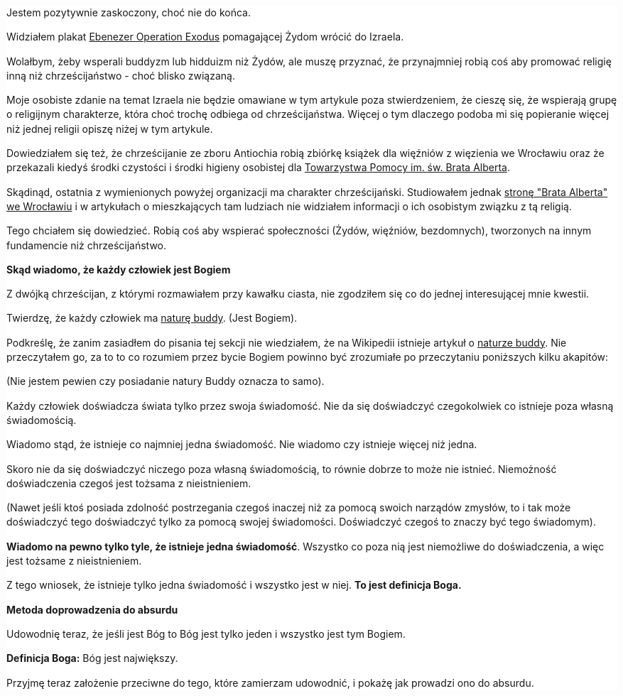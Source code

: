 Jestem pozytywnie zaskoczony, choć nie do końca.

Widziałem plakat [Ebenezer Operation Exodus][exodus] pomagającej Żydom wrócić do Izraela.

Wolałbym, żeby wsperali buddyzm lub hidduizm niż Żydów, ale muszę przyznać, że przynajmniej robią coś aby promować religię inną niż chrześcijaństwo - choć blisko związaną.

Moje osobiste zdanie na temat Izraela nie będzie omawiane w tym artykule poza stwierdzeniem, że cieszę się, że wspierają grupę o religijnym charakterze, która choć trochę odbiega od chrześcijaństwa. Więcej o tym dlaczego podoba mi się popieranie więcej niż jednej religii opiszę niżej w tym artykule.

Dowiedziałem się też, że chrześcijanie ze zboru Antiochia robią zbiórkę książek dla więźniów z więzienia we Wrocławiu oraz że przekazali kiedyś środki czystości i środki higieny osobistej dla [Towarzystwa Pomocy im. św. Brata Alberta][albert-wiki].

Skądinąd, ostatnia z wymienionych powyżej organizacji ma charakter chrześcijański. Studiowałem jednak [stronę "Brata Alberta" we Wrocławiu][albert-wroclaw] i w artykułach o mieszkających tam ludziach nie widziałem informacji o ich osobistym związku z tą religią.

Tego chciałem się dowiedzieć. Robią coś aby wspierać społeczności (Żydów, więźniów, bezdomnych), tworzonych na innym fundamencie niż chrześcijaństwo.

**Skąd wiadomo, że każdy człowiek jest Bogiem**

Z dwójką chrześcijan, z którymi rozmawiałem przy kawałku ciasta, nie zgodziłem się co do jednej interesującej mnie kwestii.

Twierdzę, że każdy człowiek ma [naturę buddy][natura-buddy]. (Jest Bogiem).

Podkreślę, że zanim zasiadłem do pisania tej sekcji nie wiedziałem, że na Wikipedii istnieje artykuł o [naturze buddy][natura-buddy]. Nie przeczytałem go, za to to co rozumiem przez bycie Bogiem powinno być zrozumiałe po przeczytaniu poniższych kilku akapitów:

(Nie jestem pewien czy posiadanie natury Buddy oznacza to samo).

Każdy człowiek doświadcza świata tylko przez swoja świadomość. Nie da się doświadczyć czegokolwiek co istnieje poza własną świadomością.

Wiadomo stąd, że istnieje co najmniej jedna świadomość. Nie wiadomo czy istnieje więcej niż jedna.

Skoro nie da się doświadczyć niczego poza własną świadomością, to równie dobrze to może nie istnieć. Niemożność doświadczenia czegoś jest tożsama z nieistnieniem.

(Nawet jeśli ktoś posiada zdolność postrzegania czegoś inaczej niż za pomocą swoich narządów zmysłów, to i tak może doświadczyć tego doświadczyć tylko za pomocą swojej świadomości. Doświadczyć czegoś to znaczy być tego świadomym).

**Wiadomo na pewno tylko tyle, że istnieje jedna świadomość**. Wszystko co poza nią jest niemożliwe do doświadczenia, a więc jest tożsame z nieistnieniem.

Z tego wniosek, że istnieje tylko jedna świadomość i wszystko jest w niej. **To jest definicja Boga.**

**Metoda doprowadzenia do absurdu**

Udowodnię teraz, że jeśli jest Bóg to Bóg jest tylko jeden i wszystko jest tym Bogiem.

**Definicja Boga:** Bóg jest największy.

Przyjmę teraz założenie przeciwne do tego, które zamierzam udowodnić, i pokażę jak prowadzi ono do absurdu.


[guru-granth-sahib]: https://pl.wikipedia.org/wiki/Sri_Guru_Granth_Sahib
[racjonalista]: http://www.racjonalista.pl/kk.php/s,4032
[zbior-poezji]: https://pl.wikipedia.org/wiki/Koran#J%C4%99zyk
[wlasnowierca]: http://wlasnowierca.ofp.pl/
[wicca]: https://pl.wikipedia.org/wiki/Wicca#Praktyki
[bhardo-thodol]: https://pl.wikipedia.org/wiki/Tybeta%C5%84ska_Ksi%C4%99ga_Umar%C5%82ych
[kwakrzy-biblia]: http://kwakrzy.org/nasze-przekonania.html
[kwakrzy-spotkania]: http://kwakrzy.org/spotkania-religijne.html
[sikhnet]: https://www.sikhnet.com/
[wikipedia]: https://pl.wikipedia.org/wiki/Wikipedia:Strona_g%C5%82%C3%B3wna
[biblia-przeklady]: https://pl.wikipedia.org/wiki/Przek%C5%82ady_Biblii
[wordpress]: https://pl.wikipedia.org/wiki/WordPress
[archiwum]: https://web.archive.org/web/20180718181853/https://funreligions.wordpress.com/
[steemit]: https://steemit.com/@yogidarshan
[hate]: https://steemit.com/religion/@yogidarshan/why-people-hate-religion
[suicide]: https://steemit.com/religion/@yogidarshan/revolutionary-suicide
[blizni]: https://sjp.pl/bli%C5%BAni
[sikh-youtube]: https://www.youtube.com/user/SikhNetFilmFest
[gurudwara]: https://pl.wikipedia.org/wiki/Gurudwara
[kryszna-wikipedia]: https://pl.wikipedia.org/wiki/Mi%C4%99dzynarodowe_Towarzystwo_%C5%9Awiadomo%C5%9Bci_Kryszny
[rainbow]: https://pl.wikipedia.org/wiki/Rainbow_Family
[Rishikesh]: https://pl.wikipedia.org/wiki/Rishikesh
[scrum]: https://pl.wikipedia.org/wiki/Scrum
[antiochia-faceci-w-czerwcu]: https://antiochia.pl/faceci-w-czerwcu/
[antiochia-kobiety]: https://antiochia.pl/services/spotkania-kobiet/
[antiochia-nabożeństwo]: https://antiochia.pl/?services=nabozenstwa
[witchvox]: http://www.witchvox.com/
[exodus]: https://www.operation-exodus.org/
[albert-wiki]: https://pl.wikipedia.org/wiki/Towarzystwo_Pomocy_im._%C5%9Bw._Brata_Alberta
[albert-wroclaw]: http://www.bratalbert.wroclaw.pl/
[natura-buddy]: https://pl.wikipedia.org/wiki/Natura_Buddy
[witchvox]: http://www.witchvox.com/
[meczet]: https://www.islam.net.pl/
[rozokrzyz]: https://rozokrzyz.pl/events/venues/centrum-wroclawskie/
[nawadwip]: http://harekryszna.wroclaw.pl/
[lineage]: https://pl.wikipedia.org/wiki/LineageOS
[dvorak]: https://pl.wikipedia.org/wiki/Klawiatura_Dvoraka
[events]: https://play.google.com/store/apps/details?id=pl.org.seva.events
[antiochia]: https://antiochia.pl/
[rinpocze]: https://pl.wikipedia.org/wiki/Padmasambhava
[liskiego]: http://www.kamtzang-wro.prv.pl/
[mantra]: https://jagamp.pl/2017/09/19/o-medytacji/
[new-age]: https://pl.wikipedia.org/wiki/New_Age
[losar]: https://benchen.wroclaw.pl/praktyki/